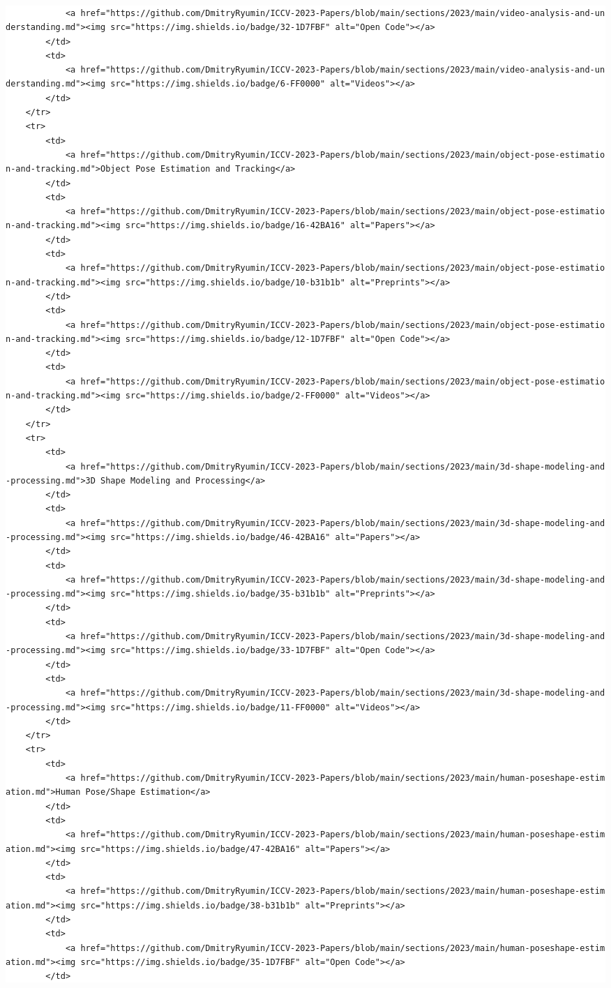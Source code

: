                 <a href="https://github.com/DmitryRyumin/ICCV-2023-Papers/blob/main/sections/2023/main/video-analysis-and-understanding.md"><img src="https://img.shields.io/badge/32-1D7FBF" alt="Open Code"></a>
            </td>
            <td>
                <a href="https://github.com/DmitryRyumin/ICCV-2023-Papers/blob/main/sections/2023/main/video-analysis-and-understanding.md"><img src="https://img.shields.io/badge/6-FF0000" alt="Videos"></a>
            </td>
        </tr>
        <tr>
            <td>
                <a href="https://github.com/DmitryRyumin/ICCV-2023-Papers/blob/main/sections/2023/main/object-pose-estimation-and-tracking.md">Object Pose Estimation and Tracking</a>
            </td>
            <td>
                <a href="https://github.com/DmitryRyumin/ICCV-2023-Papers/blob/main/sections/2023/main/object-pose-estimation-and-tracking.md"><img src="https://img.shields.io/badge/16-42BA16" alt="Papers"></a>
            </td>
            <td>
                <a href="https://github.com/DmitryRyumin/ICCV-2023-Papers/blob/main/sections/2023/main/object-pose-estimation-and-tracking.md"><img src="https://img.shields.io/badge/10-b31b1b" alt="Preprints"></a>
            </td>
            <td>
                <a href="https://github.com/DmitryRyumin/ICCV-2023-Papers/blob/main/sections/2023/main/object-pose-estimation-and-tracking.md"><img src="https://img.shields.io/badge/12-1D7FBF" alt="Open Code"></a>
            </td>
            <td>
                <a href="https://github.com/DmitryRyumin/ICCV-2023-Papers/blob/main/sections/2023/main/object-pose-estimation-and-tracking.md"><img src="https://img.shields.io/badge/2-FF0000" alt="Videos"></a>
            </td>
        </tr>
        <tr>
            <td>
                <a href="https://github.com/DmitryRyumin/ICCV-2023-Papers/blob/main/sections/2023/main/3d-shape-modeling-and-processing.md">3D Shape Modeling and Processing</a>
            </td>
            <td>
                <a href="https://github.com/DmitryRyumin/ICCV-2023-Papers/blob/main/sections/2023/main/3d-shape-modeling-and-processing.md"><img src="https://img.shields.io/badge/46-42BA16" alt="Papers"></a>
            </td>
            <td>
                <a href="https://github.com/DmitryRyumin/ICCV-2023-Papers/blob/main/sections/2023/main/3d-shape-modeling-and-processing.md"><img src="https://img.shields.io/badge/35-b31b1b" alt="Preprints"></a>
            </td>
            <td>
                <a href="https://github.com/DmitryRyumin/ICCV-2023-Papers/blob/main/sections/2023/main/3d-shape-modeling-and-processing.md"><img src="https://img.shields.io/badge/33-1D7FBF" alt="Open Code"></a>
            </td>
            <td>
                <a href="https://github.com/DmitryRyumin/ICCV-2023-Papers/blob/main/sections/2023/main/3d-shape-modeling-and-processing.md"><img src="https://img.shields.io/badge/11-FF0000" alt="Videos"></a>
            </td>
        </tr>
        <tr>
            <td>
                <a href="https://github.com/DmitryRyumin/ICCV-2023-Papers/blob/main/sections/2023/main/human-poseshape-estimation.md">Human Pose/Shape Estimation</a>
            </td>
            <td>
                <a href="https://github.com/DmitryRyumin/ICCV-2023-Papers/blob/main/sections/2023/main/human-poseshape-estimation.md"><img src="https://img.shields.io/badge/47-42BA16" alt="Papers"></a>
            </td>
            <td>
                <a href="https://github.com/DmitryRyumin/ICCV-2023-Papers/blob/main/sections/2023/main/human-poseshape-estimation.md"><img src="https://img.shields.io/badge/38-b31b1b" alt="Preprints"></a>
            </td>
            <td>
                <a href="https://github.com/DmitryRyumin/ICCV-2023-Papers/blob/main/sections/2023/main/human-poseshape-estimation.md"><img src="https://img.shields.io/badge/35-1D7FBF" alt="Open Code"></a>
            </td>